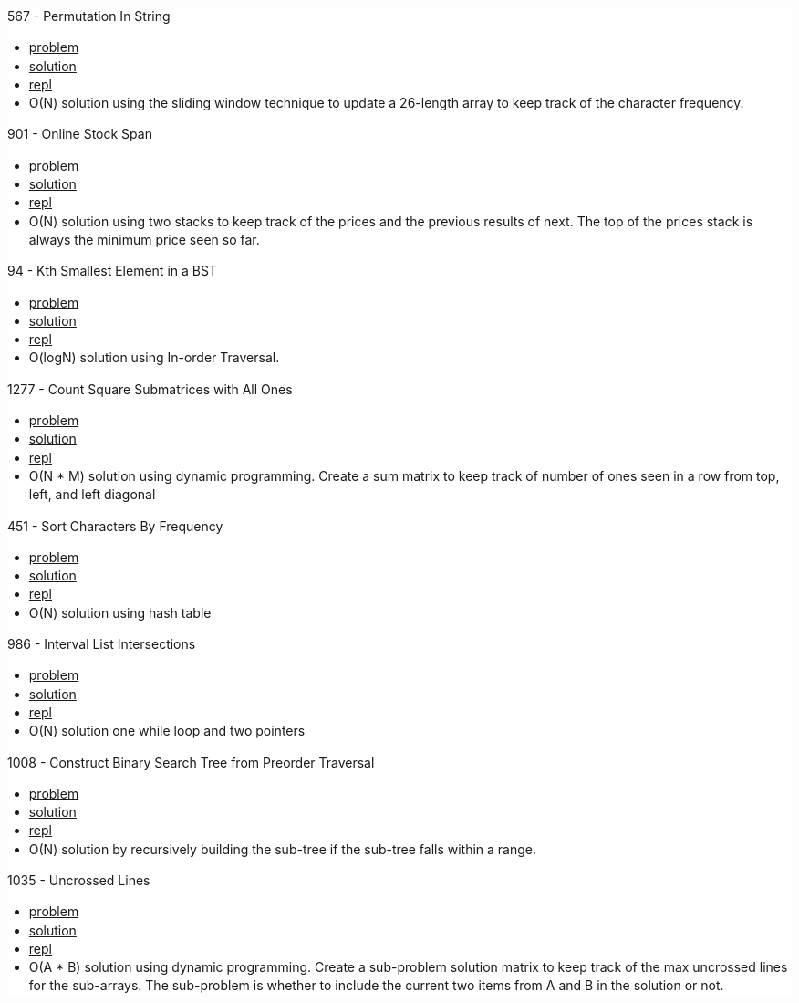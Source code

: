 567 - Permutation In String

- [problem](https://leetcode.com/problems/permutation-in-string/)
- [solution](/leetcode/567-permutation-in-string.js)
- [repl](https://repl.it/@xiaoyunyang/567-permutation-in-string)
- O(N) solution using the sliding window technique to update a 26-length array to keep track of the character frequency.

901 - Online Stock Span

- [problem](https://leetcode.com/problems/online-stock-span/)
- [solution](/leetcode/901-online-stock-span.js)
- [repl](https://repl.it/@xiaoyunyang/901-online-stock-span)
- O(N) solution using two stacks to keep track of the prices and the previous results of next. The top of the prices stack is always the minimum price seen so far.

94 - Kth Smallest Element in a BST

- [problem](https://leetcode.com/problems/kth-smallest-element-in-a-bst/)
- [solution](/leetcode/230-kth-smallest-element-in-a-bst.js)
- [repl](https://repl.it/@xiaoyunyang/230-kth-smallest-element-in-a-bst)
- O(logN) solution using In-order Traversal.

1277 - Count Square Submatrices with All Ones

- [problem](https://leetcode.com/problems/count-square-submatrices-with-all-ones/)
- [solution](/leetcode/1277-count-square-submatrices-with-all-ones.js)
- [repl](https://repl.it/@xiaoyunyang/1277-count-square-submatrices-with-all-ones)
- O(N * M) solution using dynamic programming. Create a sum matrix to keep track of number of ones seen in a row from top, left, and left diagonal

451 - Sort Characters By Frequency

- [problem](https://leetcode.com/problems/sort-characters-by-frequency/)
- [solution](/leetcode/451-sort-characters-by-frequency.js)
- [repl](https://repl.it/@xiaoyunyang/451-sort-characters-by-frequency)
- O(N) solution using hash table

986 - Interval List Intersections

- [problem](https://leetcode.com/problems/interval-list-intersections/)
- [solution](/leetcode/986-interval-list-intersections.js)
- [repl](https://repl.it/@xiaoyunyang/986-interval-list-intersections)
- O(N) solution one while loop and two pointers

1008 - Construct Binary Search Tree from Preorder Traversal

- [problem](https://leetcode.com/problems/construct-binary-search-tree-from-preorder-traversal/)
- [solution](/leetcode/1008-construct-binary-search-tree-from-preorder-traversal.js)
- [repl](https://repl.it/@xiaoyunyang/1008-construct-binary-search-tree-from-preorder-traversal)
- O(N) solution by recursively building the sub-tree if the sub-tree falls within a range.

1035 - Uncrossed Lines

- [problem](https://leetcode.com/problems/uncrossed-lines/)
- [solution](/leetcode/1035-uncrossed-lines.js)
- [repl](https://repl.it/@xiaoyunyang/1035-uncrossed-lines)
- O(A * B) solution using dynamic programming. Create a sub-problem solution matrix to keep track of the max uncrossed lines for the sub-arrays. The sub-problem is whether to include the current two items from A and B in the solution or not.
